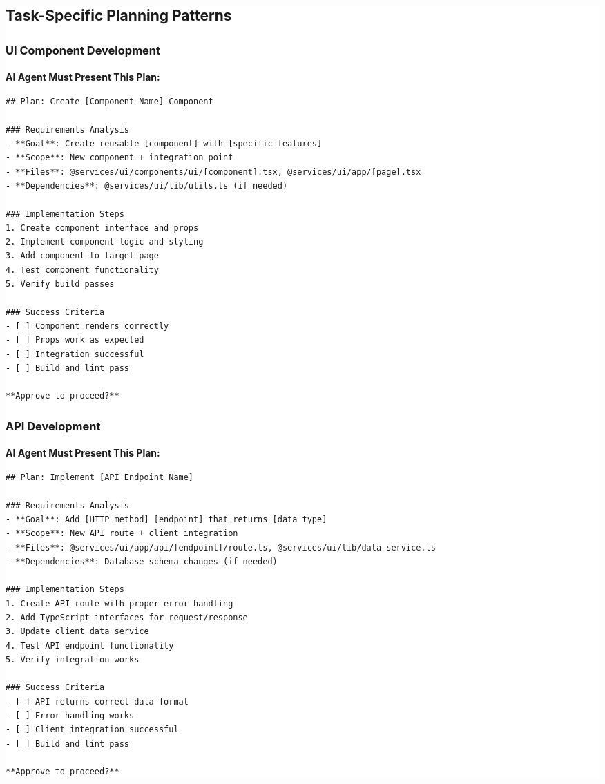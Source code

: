 ## Task-Specific Planning Patterns

### UI Component Development
**AI Agent Must Present This Plan:**
```
## Plan: Create [Component Name] Component

### Requirements Analysis
- **Goal**: Create reusable [component] with [specific features]
- **Scope**: New component + integration point  
- **Files**: @services/ui/components/ui/[component].tsx, @services/ui/app/[page].tsx
- **Dependencies**: @services/ui/lib/utils.ts (if needed)

### Implementation Steps
1. Create component interface and props
2. Implement component logic and styling
3. Add component to target page
4. Test component functionality
5. Verify build passes

### Success Criteria
- [ ] Component renders correctly
- [ ] Props work as expected
- [ ] Integration successful
- [ ] Build and lint pass

**Approve to proceed?**
```

### API Development
**AI Agent Must Present This Plan:**
```
## Plan: Implement [API Endpoint Name]

### Requirements Analysis
- **Goal**: Add [HTTP method] [endpoint] that returns [data type]
- **Scope**: New API route + client integration
- **Files**: @services/ui/app/api/[endpoint]/route.ts, @services/ui/lib/data-service.ts
- **Dependencies**: Database schema changes (if needed)

### Implementation Steps
1. Create API route with proper error handling
2. Add TypeScript interfaces for request/response
3. Update client data service
4. Test API endpoint functionality
5. Verify integration works

### Success Criteria
- [ ] API returns correct data format
- [ ] Error handling works
- [ ] Client integration successful
- [ ] Build and lint pass

**Approve to proceed?**
```
